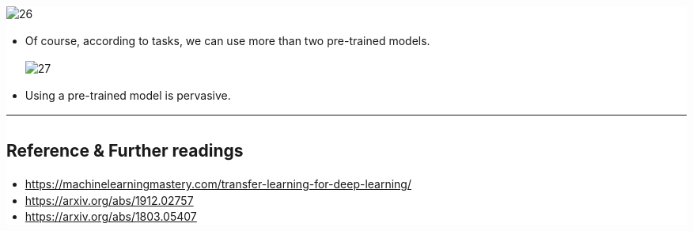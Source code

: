   ![26](https://user-images.githubusercontent.com/43376853/107846043-dcaa6f80-6e23-11eb-85e2-f8a65bf9cc00.png)  
  
- Of course, according to tasks, we can use more than two pre-trained models.  
    
  ![27](https://user-images.githubusercontent.com/43376853/107846073-1da28400-6e24-11eb-8710-ca82e00a2027.png)  
  
- Using a pre-trained model is pervasive.  

---  

## Reference & Further readings
- https://machinelearningmastery.com/transfer-learning-for-deep-learning/  
- https://arxiv.org/abs/1912.02757  
- https://arxiv.org/abs/1803.05407  

